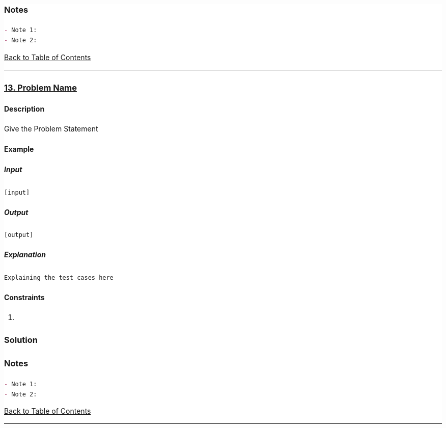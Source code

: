 ```java

```

### Notes

```markdown
- Note 1: 
- Note 2: 
```

[Back to Table of Contents](#list-of-problems)

---

### [13. Problem Name](https://leetcode.com/problems/problem-name/)

#### Description

Give the Problem Statement

#### Example

##### Input
```plaintext
[input]
```

##### Output
```plaintext
[output]
```

##### Explanation
```plaintext
Explaining the test cases here
```

#### Constraints

1. 

### Solution

```java

```

### Notes

```markdown
- Note 1: 
- Note 2: 
```

[Back to Table of Contents](#list-of-problems)

---